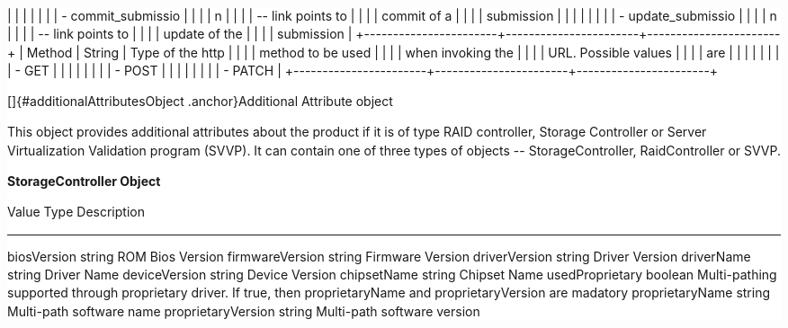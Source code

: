 |                       |                       |                       |
|                       |                       | -   commit\_submissio |
|                       |                       | n                     |
|                       |                       |     -- link points to |
|                       |                       |     commit of a       |
|                       |                       |     submission        |
|                       |                       |                       |
|                       |                       | -   update\_submissio |
|                       |                       | n                     |
|                       |                       |     -- link points to |
|                       |                       |     update of the     |
|                       |                       |     submission        |
+-----------------------+-----------------------+-----------------------+
| Method                | String                | Type of the http      |
|                       |                       | method to be used     |
|                       |                       | when invoking the     |
|                       |                       | URL. Possible values  |
|                       |                       | are                   |
|                       |                       |                       |
|                       |                       | -   GET               |
|                       |                       |                       |
|                       |                       | -   POST              |
|                       |                       |                       |
|                       |                       | -   PATCH             |
+-----------------------+-----------------------+-----------------------+

[]{#additionalAttributesObject .anchor}Additional Attribute object

This object provides additional attributes about the product if it is of
type RAID controller, Storage Controller or Server Virtualization
Validation program (SVVP). It can contain one of three types of objects
-- StorageController, RaidController or SVVP.

**StorageController Object**

  Value                  Type      Description
  ---------------------- --------- ------------------------------------------------------------------------------------------------------------------------
  biosVersion            string    ROM Bios Version
  firmwareVersion        string    Firmware Version
  driverVersion          string    Driver Version
  driverName             string    Driver Name
  deviceVersion          string    Device Version
  chipsetName            string    Chipset Name
  usedProprietary        boolean   Multi-pathing supported through proprietary driver. If true, then proprietaryName and proprietaryVersion are madatory
  proprietaryName        string    Multi-path software name
  proprietaryVersion     string    Multi-path software version